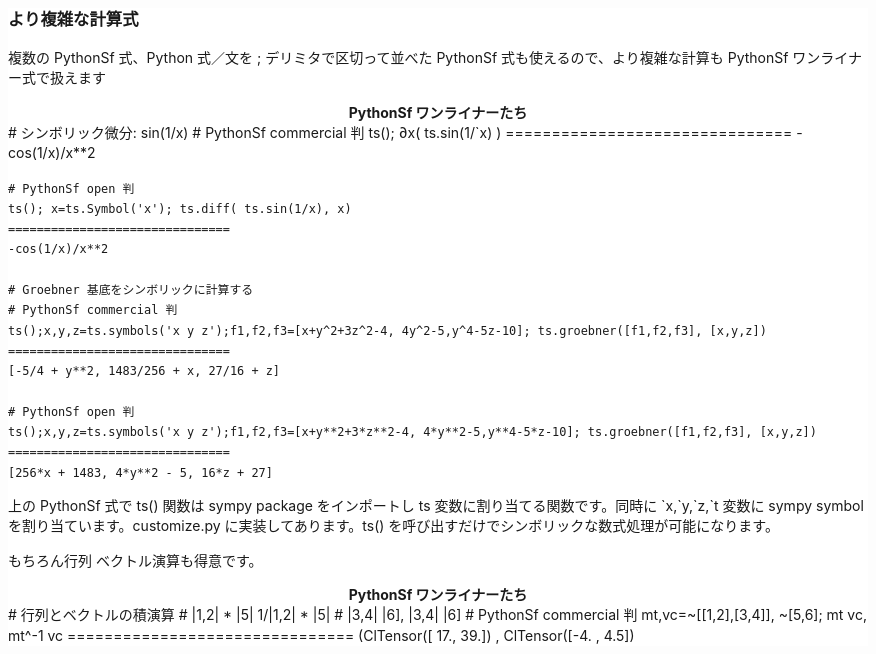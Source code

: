 ### より複雑な計算式
複数の PythonSf 式、Python 式／文を ; デリミタで区切って並べた PythonSf 式も使えるので、より複雑な計算も PythonSf ワンライナー式で扱えます

<center><b>PythonSf ワンライナーたち</b></center>
    # シンボリック微分: sin(1/x)
    # PythonSf commercial 判
    ts(); ∂x( ts.sin(1/`x) )
    ===============================
    -cos(1/x)/x**2

    # PythonSf open 判
    ts(); x=ts.Symbol('x'); ts.diff( ts.sin(1/x), x)
    ===============================
    -cos(1/x)/x**2
    
    # Groebner 基底をシンボリックに計算する
    # PythonSf commercial 判
    ts();x,y,z=ts.symbols('x y z');f1,f2,f3=[x+y^2+3z^2-4, 4y^2-5,y^4-5z-10]; ts.groebner([f1,f2,f3], [x,y,z])
    ===============================
    [-5/4 + y**2, 1483/256 + x, 27/16 + z]

    # PythonSf open 判
    ts();x,y,z=ts.symbols('x y z');f1,f2,f3=[x+y**2+3*z**2-4, 4*y**2-5,y**4-5*z-10]; ts.groebner([f1,f2,f3], [x,y,z])
    ===============================
    [256*x + 1483, 4*y**2 - 5, 16*z + 27]

上の PythonSf 式で ts() 関数は sympy package をインポートし ts 変数に割り当てる関数です。同時に \`x,\`y,\`z,\`t 変数に sympy symbol を割り当ています。customize.py に実装してあります。ts() を呼び出すだけでシンボリックな数式処理が可能になります。

もちろん行列 ベクトル演算も得意です。
<center><b>PythonSf ワンライナーたち</b></center>
    # 行列とベクトルの積演算
    #  |1,2| * |5|   1/|1,2| * |5|
    #  |3,4|   |6],    |3,4|   |6]
    # PythonSf commercial 判
    mt,vc=~[[1,2],[3,4]], ~[5,6]; mt vc, mt^-1 vc
    ===============================
    (ClTensor([ 17.,  39.])
    , ClTensor([-4. ,  4.5])
